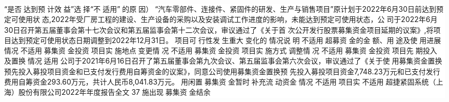 “是否
达到预
计效
益”选
择“不
适用”
的原
因）
“汽车零部件、连接件、紧固件的研发、生产与销售项目”原计划于2022年6月30日前达到预定可使用状
态,2022年受厂房工程的建设、生产设备的采购以及安装调试工作进度的影响，未能达到预定可使用状态，公
司于2022年6月30日召开第五届董事会第十七次会议和第五届监事会第十二次会议，审议通过了《关于首
次公开发行股票募集资金项目延期的议案》,将项目达到预定可使用状态日期调整到2022年12月31日。
项目可
行性发
生重大
变化的
情况说
明
不适用
超募资
金的金
额、用
途及使
用进展
情况
不适用
募集资
金投资
项目实
施地点
变更情
况
不适用
募集资
金投资
项目实
施方式
调整情
况
不适用
募集资
金投资
项目先
期投入
及置换
情况
适用
公司于2021年6月16日召开了第五届董事会第九次会议、第五届监事会第六次会议，审议通过了《关于使
用募集资金置换预先投入募投项目资金和已支付发行费用自筹资金的议案》，同意公司使用募集资金置换预
先投入募投项目资金7,748.23万元和已支付发行费用自筹资金293.60万元，共计人民币8,041.83万元。
用闲置
募集资
金暂时
补充流
动资金
情况
不适用
项目实
不适用
超捷紧固系统（上海）股份有限公司2022年年度报告全文
37
施出现
募集资
金结余